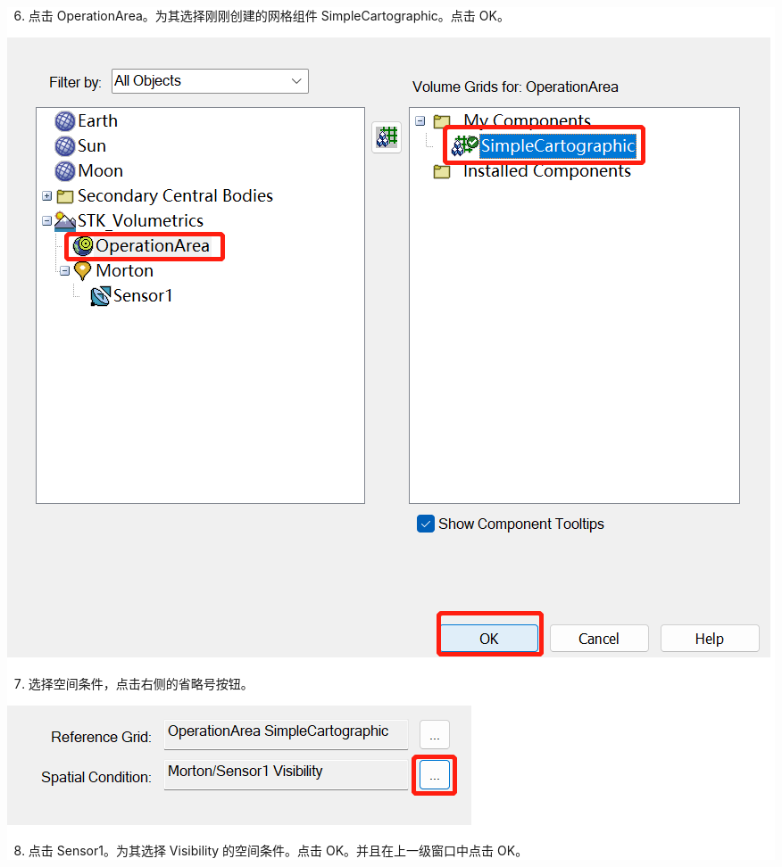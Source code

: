 6. 点击 OperationArea。为其选择刚刚创建的网格组件 SimpleCartographic。点击 OK。

![](/img/STK_Tutorial/Lesson12/38.png)

7. 选择空间条件，点击右侧的省略号按钮。

![](/img/STK_Tutorial/Lesson12/39.png)

8. 点击 Sensor1。为其选择 Visibility 的空间条件。点击 OK。并且在上一级窗口中点击 OK。
